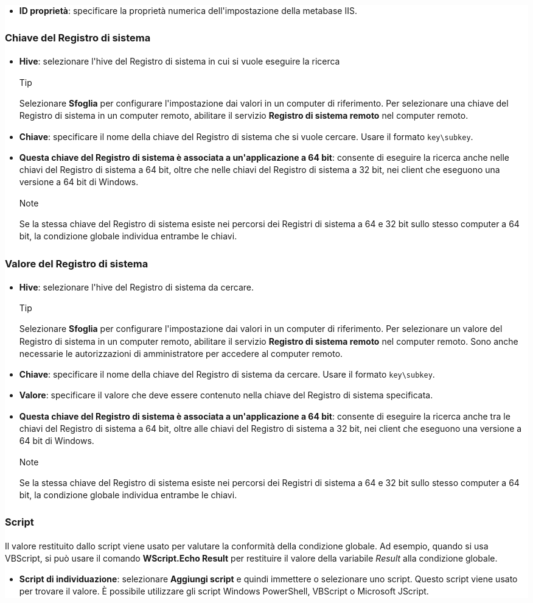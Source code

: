- **ID proprietà**: specificare la proprietà numerica dell'impostazione della metabase IIS.  


### <a name="registry-key"></a><a name="bkmk_regkey"></a> Chiave del Registro di sistema

- **Hive**: selezionare l'hive del Registro di sistema in cui si vuole eseguire la ricerca

    > [!Tip]  
    > Selezionare **Sfoglia** per configurare l'impostazione dai valori in un computer di riferimento. Per selezionare una chiave del Registro di sistema in un computer remoto, abilitare il servizio **Registro di sistema remoto** nel computer remoto.  

- **Chiave**: specificare il nome della chiave del Registro di sistema che si vuole cercare. Usare il formato `key\subkey`.  

- **Questa chiave del Registro di sistema è associata a un'applicazione a 64 bit**: consente di eseguire la ricerca anche nelle chiavi del Registro di sistema a 64 bit, oltre che nelle chiavi del Registro di sistema a 32 bit, nei client che eseguono una versione a 64 bit di Windows.  

    > [!NOTE]  
    > Se la stessa chiave del Registro di sistema esiste nei percorsi dei Registri di sistema a 64 e 32 bit sullo stesso computer a 64 bit, la condizione globale individua entrambe le chiavi.  


### <a name="registry-value"></a><a name="bkmk_regval"></a> Valore del Registro di sistema

- **Hive**: selezionare l'hive del Registro di sistema da cercare.  

    > [!Tip]  
    > Selezionare **Sfoglia** per configurare l'impostazione dai valori in un computer di riferimento. Per selezionare un valore del Registro di sistema in un computer remoto, abilitare il servizio **Registro di sistema remoto** nel computer remoto. Sono anche necessarie le autorizzazioni di amministratore per accedere al computer remoto.  

- **Chiave**: specificare il nome della chiave del Registro di sistema da cercare. Usare il formato `key\subkey`.  

- **Valore**: specificare il valore che deve essere contenuto nella chiave del Registro di sistema specificata.  

- **Questa chiave del Registro di sistema è associata a un'applicazione a 64 bit**: consente di eseguire la ricerca anche tra le chiavi del Registro di sistema a 64 bit, oltre alle chiavi del Registro di sistema a 32 bit, nei client che eseguono una versione a 64 bit di Windows.  

    > [!NOTE]  
    > Se la stessa chiave del Registro di sistema esiste nei percorsi dei Registri di sistema a 64 e 32 bit sullo stesso computer a 64 bit, la condizione globale individua entrambe le chiavi.  


### <a name="script"></a><a name="bkmk_script"></a> Script

Il valore restituito dallo script viene usato per valutare la conformità della condizione globale. Ad esempio, quando si usa VBScript, si può usare il comando **WScript.Echo Result** per restituire il valore della variabile *Result* alla condizione globale.  

- **Script di individuazione**: selezionare **Aggiungi script** e quindi immettere o selezionare uno script. Questo script viene usato per trovare il valore. È possibile utilizzare gli script Windows PowerShell, VBScript o Microsoft JScript.  
